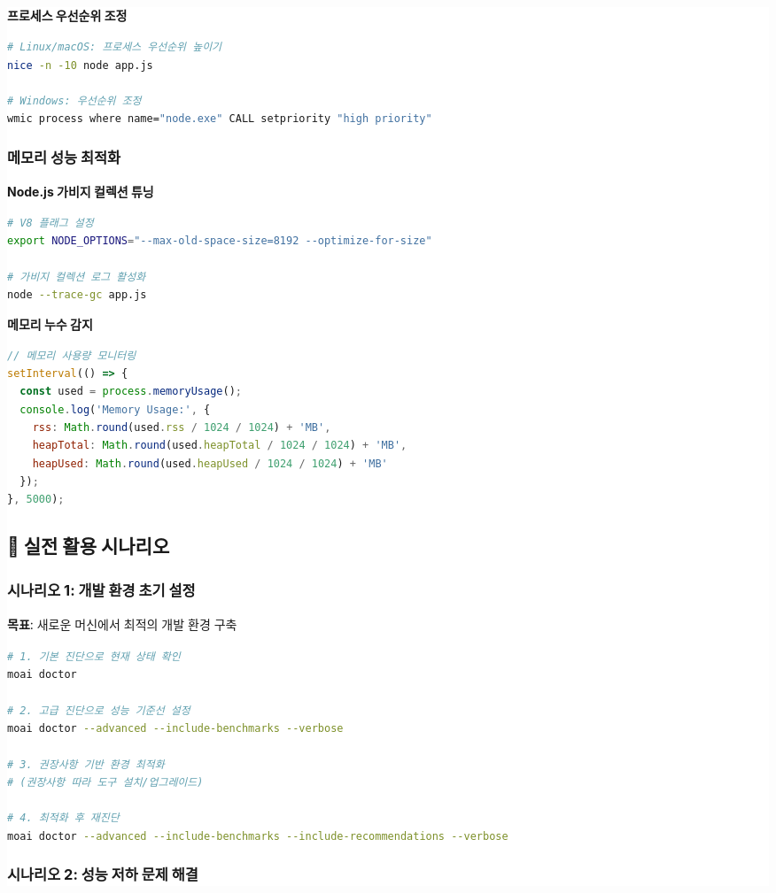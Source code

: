 **프로세스 우선순위 조정**
```bash
# Linux/macOS: 프로세스 우선순위 높이기
nice -n -10 node app.js

# Windows: 우선순위 조정
wmic process where name="node.exe" CALL setpriority "high priority"
```

### 메모리 성능 최적화

**Node.js 가비지 컬렉션 튜닝**
```bash
# V8 플래그 설정
export NODE_OPTIONS="--max-old-space-size=8192 --optimize-for-size"

# 가비지 컬렉션 로그 활성화
node --trace-gc app.js
```

**메모리 누수 감지**
```javascript
// 메모리 사용량 모니터링
setInterval(() => {
  const used = process.memoryUsage();
  console.log('Memory Usage:', {
    rss: Math.round(used.rss / 1024 / 1024) + 'MB',
    heapTotal: Math.round(used.heapTotal / 1024 / 1024) + 'MB',
    heapUsed: Math.round(used.heapUsed / 1024 / 1024) + 'MB'
  });
}, 5000);
```

## 🎯 실전 활용 시나리오

### 시나리오 1: 개발 환경 초기 설정

**목표**: 새로운 머신에서 최적의 개발 환경 구축

```bash
# 1. 기본 진단으로 현재 상태 확인
moai doctor

# 2. 고급 진단으로 성능 기준선 설정
moai doctor --advanced --include-benchmarks --verbose

# 3. 권장사항 기반 환경 최적화
# (권장사항 따라 도구 설치/업그레이드)

# 4. 최적화 후 재진단
moai doctor --advanced --include-benchmarks --include-recommendations --verbose
```

### 시나리오 2: 성능 저하 문제 해결
